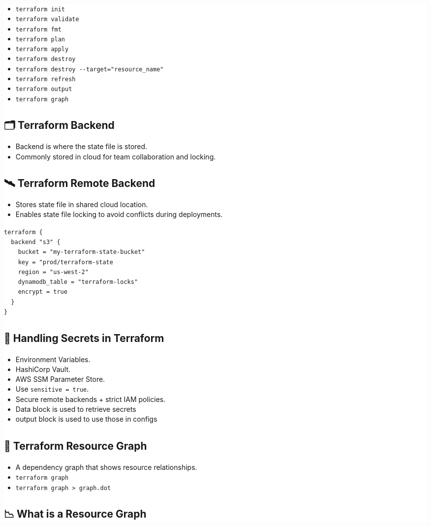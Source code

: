 - `terraform init`
- `terraform validate`
- `terraform fmt`
- `terraform plan`
- `terraform apply`
- `terraform destroy`
- `terraform destroy --target="resource_name"`
- `terraform refresh`
- `terraform output`
- `terraform graph`


## 🗂️ Terraform Backend

- Backend is where the state file is stored.
- Commonly stored in cloud for team collaboration and locking.


## 🛰️ Terraform Remote Backend

- Stores state file in shared cloud location.
- Enables state file locking to avoid conflicts during deployments.
  
```
terraform {
  backend "s3" {
    bucket = "my-terraform-state-bucket"
    key = "prod/terraform-state
    region = "us-west-2"
    dynamodb_table = "terraform-locks"
    encrypt = true
  } 
}
```

## 🔐 Handling Secrets in Terraform

- Environment Variables.
- HashiCorp Vault.
- AWS SSM Parameter Store.
- Use `sensitive = true`.
- Secure remote backends + strict IAM policies.
- Data block is used to retrieve secrets
- output block is used to use those in configs


## 🔗 Terraform Resource Graph

- A dependency graph that shows resource relationships.
- `terraform graph`
- `terraform graph > graph.dot`
  
## 📉 What is a Resource Graph
